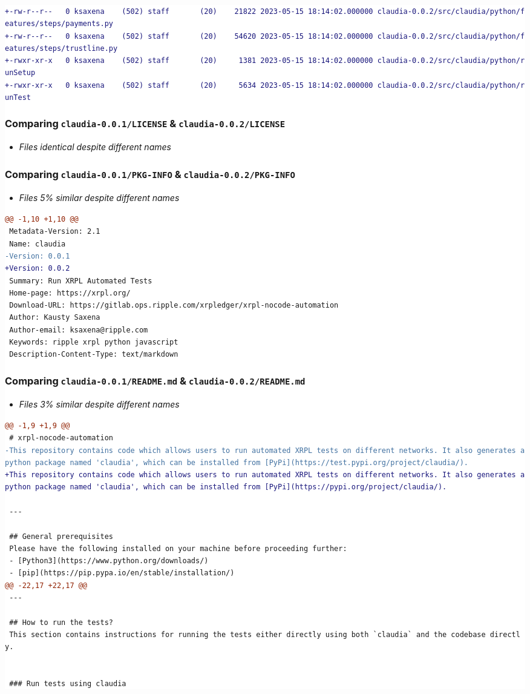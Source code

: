 ```diff
+-rw-r--r--   0 ksaxena    (502) staff       (20)    21822 2023-05-15 18:14:02.000000 claudia-0.0.2/src/claudia/python/features/steps/payments.py
+-rw-r--r--   0 ksaxena    (502) staff       (20)    54620 2023-05-15 18:14:02.000000 claudia-0.0.2/src/claudia/python/features/steps/trustline.py
+-rwxr-xr-x   0 ksaxena    (502) staff       (20)     1381 2023-05-15 18:14:02.000000 claudia-0.0.2/src/claudia/python/runSetup
+-rwxr-xr-x   0 ksaxena    (502) staff       (20)     5634 2023-05-15 18:14:02.000000 claudia-0.0.2/src/claudia/python/runTest
```

### Comparing `claudia-0.0.1/LICENSE` & `claudia-0.0.2/LICENSE`

 * *Files identical despite different names*

### Comparing `claudia-0.0.1/PKG-INFO` & `claudia-0.0.2/PKG-INFO`

 * *Files 5% similar despite different names*

```diff
@@ -1,10 +1,10 @@
 Metadata-Version: 2.1
 Name: claudia
-Version: 0.0.1
+Version: 0.0.2
 Summary: Run XRPL Automated Tests
 Home-page: https://xrpl.org/
 Download-URL: https://gitlab.ops.ripple.com/xrpledger/xrpl-nocode-automation
 Author: Kausty Saxena
 Author-email: ksaxena@ripple.com
 Keywords: ripple xrpl python javascript
 Description-Content-Type: text/markdown
```

### Comparing `claudia-0.0.1/README.md` & `claudia-0.0.2/README.md`

 * *Files 3% similar despite different names*

```diff
@@ -1,9 +1,9 @@
 # xrpl-nocode-automation
-This repository contains code which allows users to run automated XRPL tests on different networks. It also generates a python package named 'claudia', which can be installed from [PyPi](https://test.pypi.org/project/claudia/).
+This repository contains code which allows users to run automated XRPL tests on different networks. It also generates a python package named 'claudia', which can be installed from [PyPi](https://pypi.org/project/claudia/).
 
 ---
 
 ## General prerequisites
 Please have the following installed on your machine before proceeding further:
 - [Python3](https://www.python.org/downloads/)
 - [pip](https://pip.pypa.io/en/stable/installation/)
@@ -22,17 +22,17 @@
 ---
 
 ## How to run the tests?
 This section contains instructions for running the tests either directly using both `claudia` and the codebase directly.
 
 
 ### Run tests using claudia
```
